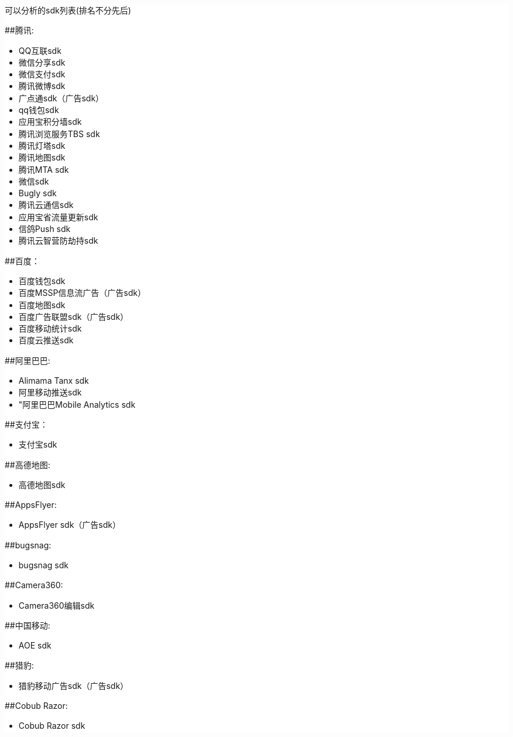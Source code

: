 可以分析的sdk列表(排名不分先后)

##腾讯:
* QQ互联sdk
* 微信分享sdk
* 微信支付sdk
* 腾讯微博sdk
* 广点通sdk（广告sdk）
* qq钱包sdk
* 应用宝积分墙sdk
* 腾讯浏览服务TBS sdk
* 腾讯灯塔sdk
* 腾讯地图sdk
* 腾讯MTA sdk
* 微信sdk
* Bugly sdk
* 腾讯云通信sdk
* 应用宝省流量更新sdk
* 信鸽Push sdk
* 腾讯云智营防劫持sdk

##百度：
* 百度钱包sdk
* 百度MSSP信息流广告（广告sdk）
* 百度地图sdk
* 百度广告联盟sdk（广告sdk）
* 百度移动统计sdk
* 百度云推送sdk

##阿里巴巴:
* Alimama Tanx sdk
* 阿里移动推送sdk
* "阿里巴巴Mobile Analytics sdk

##支付宝：
* 支付宝sdk

##高德地图:
* 高德地图sdk

##AppsFlyer:
* AppsFlyer sdk（广告sdk）

##bugsnag:
* bugsnag sdk

##Camera360:
* Camera360编辑sdk

##中国移动:
* AOE sdk

##猎豹:
* 猎豹移动广告sdk（广告sdk）

##Cobub Razor:
* Cobub Razor sdk
